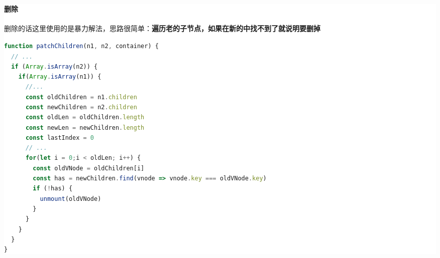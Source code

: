 #### 删除

删除的话这里使用的是暴力解法，思路很简单：**遍历老的子节点，如果在新的中找不到了就说明要删掉**

```js
function patchChildren(n1, n2, container) {
  // ...
  if (Array.isArray(n2)) {
    if(Array.isArray(n1)) {
      //... 
      const oldChildren = n1.children
      const newChildren = n2.children
      const oldLen = oldChildren.length
      const newLen = newChildren.length
      const lastIndex = 0
      // ...
      for(let i = 0;i < oldLen; i++) {
        const oldVNode = oldChildren[i]
        const has = newChildren.find(vnode => vnode.key === oldVNode.key)
        if (!has) {
          unmount(oldVNode)
        }
      }
    }
  }
}
```


